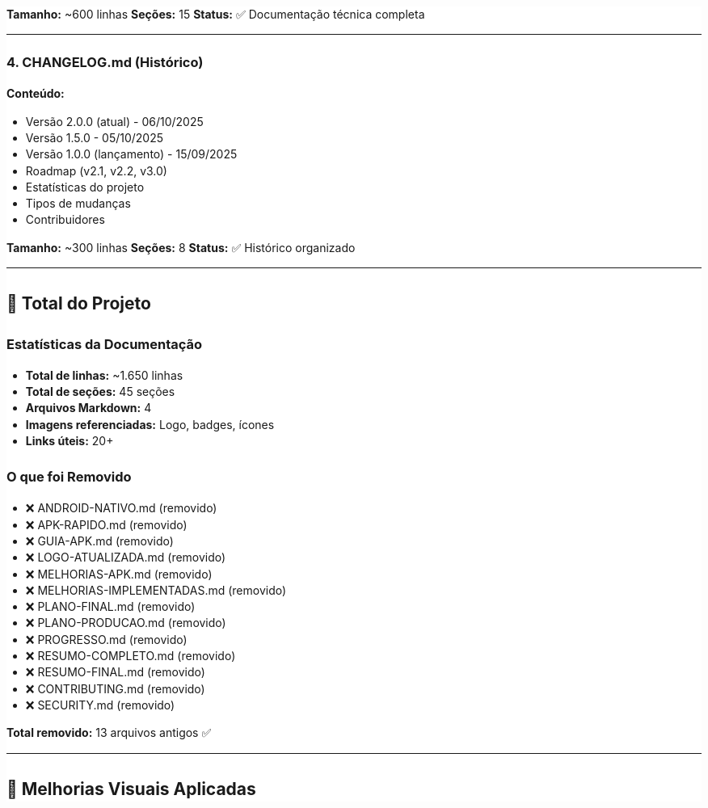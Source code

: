 **Tamanho:** ~600 linhas
**Seções:** 15
**Status:** ✅ Documentação técnica completa

---

### 4. CHANGELOG.md (Histórico)
**Conteúdo:**
- Versão 2.0.0 (atual) - 06/10/2025
- Versão 1.5.0 - 05/10/2025
- Versão 1.0.0 (lançamento) - 15/09/2025
- Roadmap (v2.1, v2.2, v3.0)
- Estatísticas do projeto
- Tipos de mudanças
- Contribuidores

**Tamanho:** ~300 linhas
**Seções:** 8
**Status:** ✅ Histórico organizado

---

## 🎯 Total do Projeto

### Estatísticas da Documentação
- **Total de linhas:** ~1.650 linhas
- **Total de seções:** 45 seções
- **Arquivos Markdown:** 4
- **Imagens referenciadas:** Logo, badges, ícones
- **Links úteis:** 20+

### O que foi Removido
- ❌ ANDROID-NATIVO.md (removido)
- ❌ APK-RAPIDO.md (removido)
- ❌ GUIA-APK.md (removido)
- ❌ LOGO-ATUALIZADA.md (removido)
- ❌ MELHORIAS-APK.md (removido)
- ❌ MELHORIAS-IMPLEMENTADAS.md (removido)
- ❌ PLANO-FINAL.md (removido)
- ❌ PLANO-PRODUCAO.md (removido)
- ❌ PROGRESSO.md (removido)
- ❌ RESUMO-COMPLETO.md (removido)
- ❌ RESUMO-FINAL.md (removido)
- ❌ CONTRIBUTING.md (removido)
- ❌ SECURITY.md (removido)

**Total removido:** 13 arquivos antigos ✅

---

## 🎨 Melhorias Visuais Aplicadas
